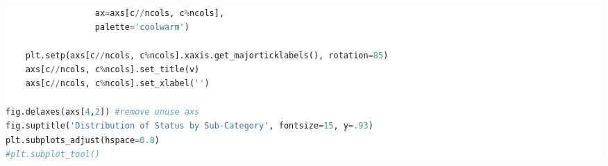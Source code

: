 ```python
                  ax=axs[c//ncols, c%ncols],
                  palette='coolwarm')
    
    plt.setp(axs[c//ncols, c%ncols].xaxis.get_majorticklabels(), rotation=85)
    axs[c//ncols, c%ncols].set_title(v)
    axs[c//ncols, c%ncols].set_xlabel('')

fig.delaxes(axs[4,2]) #remove unuse axs
fig.suptitle('Distribution of Status by Sub-Category', fontsize=15, y=.93)
plt.subplots_adjust(hspace=0.8)
#plt.subplot_tool()
```


    